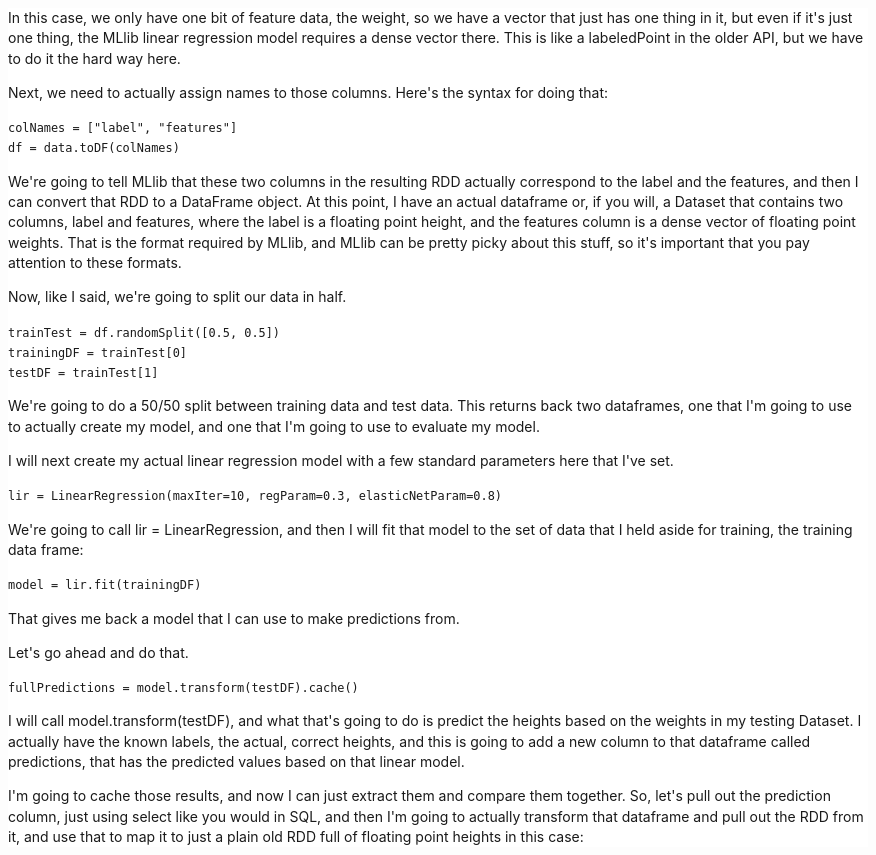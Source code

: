 In this case, we only have one bit of feature data, the weight, so we have a vector that just has one thing in it, but even if it's just one thing, the MLlib linear regression model requires a dense vector there. This is like a labeledPoint in the older API, but we have to do it the hard way here.

Next, we need to actually assign names to those columns. Here's the syntax for doing that:

```
colNames = ["label", "features"] 
df = data.toDF(colNames) 
```

We're going to tell MLlib that these two columns in the resulting RDD actually correspond to the label and the features, and then I can convert that RDD to a DataFrame object. At this point, I have an actual dataframe or, if you will, a Dataset that contains two columns, label and features, where the label is a floating point height, and the features column is a dense vector of floating point weights. That is the format required by MLlib, and MLlib can be pretty picky about this stuff, so it's important that you pay attention to these formats.


Now, like I said, we're going to split our data in half.

```
trainTest = df.randomSplit([0.5, 0.5]) 
trainingDF = trainTest[0] 
testDF = trainTest[1] 
```

We're going to do a 50/50 split between training data and test data. This returns back two dataframes, one that I'm going to use to actually create my model, and one that I'm going to use to evaluate my model.

I will next create my actual linear regression model with a few standard parameters here that I've set.

```
lir = LinearRegression(maxIter=10, regParam=0.3, elasticNetParam=0.8)
``` 

We're going to call lir = LinearRegression, and then I will fit that model to the set of data that I held aside for training, the training data frame:

```
model = lir.fit(trainingDF) 
```

That gives me back a model that I can use to make predictions from.

Let's go ahead and do that.

```
fullPredictions = model.transform(testDF).cache() 
```

I will call model.transform(testDF), and what that's going to do is predict the heights based on the weights in my testing Dataset. I actually have the known labels, the actual, correct heights, and this is going to add a new column to that dataframe called predictions, that has the predicted values based on that linear model.


I'm going to cache those results, and now I can just extract them and compare them together. So, let's pull out the prediction column, just using select like you would in SQL, and then I'm going to actually transform that dataframe and pull out the RDD from it, and use that to map it to just a plain old RDD full of floating point heights in this case:

